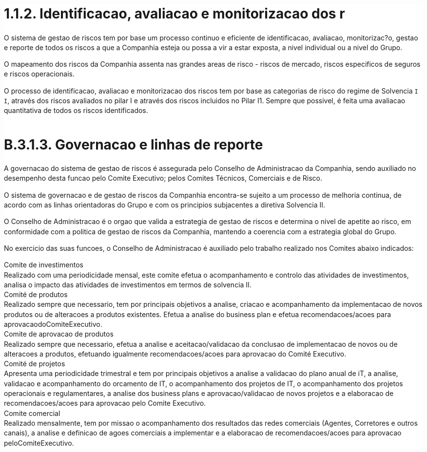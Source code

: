 # 1.1.2. Identificacao, avaliacao e monitorizacao dos r  

O sistema de gestao de riscos tem por base um processo continuo e eficiente de identificacao, avaliacao, monitorizac?o, gestao e reporte de todos os riscos a que a Companhia esteja ou possa a vir a estar exposta, a nivel individual ou a nivel do Grupo.  

O mapeamento dos riscos da Companhia assenta nas grandes areas de risco - riscos de mercado, riscos especificos de seguros e riscos operacionais.  

O processo de identificacao, avaliacao e monitorizacao dos riscos tem por base as categorias de risco do regime de Solvencia $\mathtt{I I},$ através dos riscos avaliados no pilar I e através dos riscos incluidos no Pilar I1. Sempre que possivel, é feita uma avaliacao quantitativa de todos os riscos identificados.  

# B.3.1.3. Governacao e linhas de reporte  

A governacao do sistema de gestao de riscos é assegurada pelo Conselho de Administracao da Companhia, sendo auxiliado no desempenho desta funcao pelo Comite Executivo; pelos Comites Técnicos, Comerciais e de Risco.  

O sistema de governacao e de gestao de riscos da Companhia encontra-se sujeito a um processo de melhoria continua, de acordo com as linhas orientadoras do Grupo e com os principios subjacentes a diretiva Solvencia II.  

O Conselho de Administracao é o orgao que valida a estrategia de gestao de riscos e determina o nivel de apetite ao risco, em conformidade com a politica de gestao de riscos da Companhia, mantendo a coerencia com a estrategia global do Grupo.  

No exercicio das suas funcoes, o Conselho de Administracao é auxiliado pelo trabalho realizado nos Comites abaixo indicados:  

Comite de investimentos   
Realizado com uma periodicidade mensal, este comite efetua o acompanhamento e controlo das atividades de investimentos, analisa o impacto das atividades de investimentos em termos de solvencia II.   
Comité de produtos   
Realizado sempre que necessario, tem por principais objetivos a analise, criacao e acompanhamento da implementacao de novos produtos ou de alteracoes a produtos existentes. Efetua a analise do business plan e efetua recomendacoes/acoes para aprovacaodoComiteExecutivo.   
Comite de aprovacao de produtos   
Realizado sempre que necessario, efetua a analise e aceitacao/validacao da conclusao de implementacao de novos ou de alteracoes a produtos, efetuando igualmente recomendacoes/acoes para aprovacao do Comité Executivo.   
Comité de projetos   
Apresenta uma periodicidade trimestral e tem por principais objetivos a analise a validacao do plano anual de iT, a analise, validacao e acompanhamento do orcamento de IT, o acompanhamento dos projetos de IT, o acompanhamento dos projetos operacionais e regulamentares, a analise dos business plans e aprovacao/validacao de novos projetos e a elaboracao de recomendacoes/acoes para aprovacao pelo Comite Executivo.   
Comite comercial   
Realizado mensalmente, tem por missao o acompanhamento dos resultados das redes comerciais (Agentes, Corretores e outros canais), a analise e definicao de agoes comerciais a implementar e a elaboracao de recomendacoes/acoes para aprovacao peloComiteExecutivo.  
